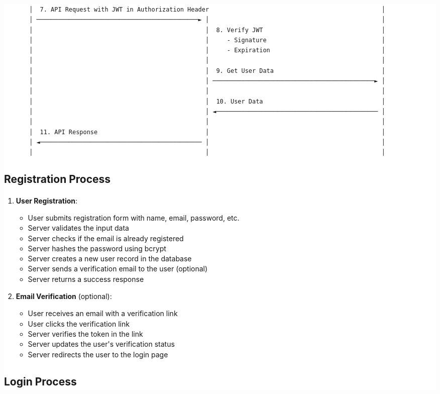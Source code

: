 ```
       │  7. API Request with JWT in Authorization Header                                                │
       │ ─────────────────────────────────────────────► │                                                │
       │                                                │  8. Verify JWT                                 │
       │                                                │     - Signature                                │
       │                                                │     - Expiration                               │
       │                                                │                                                │
       │                                                │  9. Get User Data                              │
       │                                                │ ─────────────────────────────────────────────► │
       │                                                │                                                │
       │                                                │  10. User Data                                 │
       │                                                │ ◄───────────────────────────────────────────── │
       │                                                │                                                │
       │  11. API Response                              │                                                │
       │ ◄───────────────────────────────────────────── │                                                │
       │                                                │                                                │
```

## Registration Process

1. **User Registration**:

    - User submits registration form with name, email, password, etc.
    - Server validates the input data
    - Server checks if the email is already registered
    - Server hashes the password using bcrypt
    - Server creates a new user record in the database
    - Server sends a verification email to the user (optional)
    - Server returns a success response

2. **Email Verification** (optional):
    - User receives an email with a verification link
    - User clicks the verification link
    - Server verifies the token in the link
    - Server updates the user's verification status
    - Server redirects the user to the login page

## Login Process
